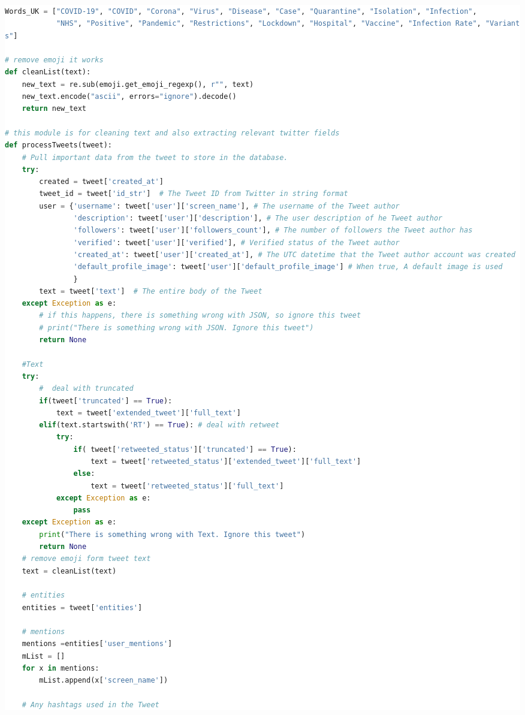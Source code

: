 ```python
Words_UK = ["COVID-19", "COVID", "Corona", "Virus", "Disease", "Case", "Quarantine", "Isolation", "Infection",
            "NHS", "Positive", "Pandemic", "Restrictions", "Lockdown", "Hospital", "Vaccine", "Infection Rate", "Variants"]

# remove emoji it works
def cleanList(text):
    new_text = re.sub(emoji.get_emoji_regexp(), r"", text)
    new_text.encode("ascii", errors="ignore").decode()
    return new_text

# this module is for cleaning text and also extracting relevant twitter fields
def processTweets(tweet):
    # Pull important data from the tweet to store in the database.
    try:
        created = tweet['created_at']
        tweet_id = tweet['id_str']  # The Tweet ID from Twitter in string format
        user = {'username': tweet['user']['screen_name'], # The username of the Tweet author
                'description': tweet['user']['description'], # The user description of he Tweet author
                'followers': tweet['user']['followers_count'], # The number of followers the Tweet author has
                'verified': tweet['user']['verified'], # Verified status of the Tweet author
                'created_at': tweet['user']['created_at'], # The UTC datetime that the Tweet author account was created
                'default_profile_image': tweet['user']['default_profile_image'] # When true, A default image is used
                }
        text = tweet['text']  # The entire body of the Tweet
    except Exception as e:
        # if this happens, there is something wrong with JSON, so ignore this tweet
        # print("There is something wrong with JSON. Ignore this tweet")
        return None

    #Text
    try:
        #  deal with truncated
        if(tweet['truncated'] == True):
            text = tweet['extended_tweet']['full_text']
        elif(text.startswith('RT') == True): # deal with retweet
            try:
                if( tweet['retweeted_status']['truncated'] == True):
                    text = tweet['retweeted_status']['extended_tweet']['full_text']
                else:
                    text = tweet['retweeted_status']['full_text']
            except Exception as e:
                pass
    except Exception as e:
        print("There is something wrong with Text. Ignore this tweet")
        return None
    # remove emoji form tweet text
    text = cleanList(text)

    # entities
    entities = tweet['entities']

    # mentions
    mentions =entities['user_mentions']
    mList = []
    for x in mentions:
        mList.append(x['screen_name'])

    # Any hashtags used in the Tweet
```